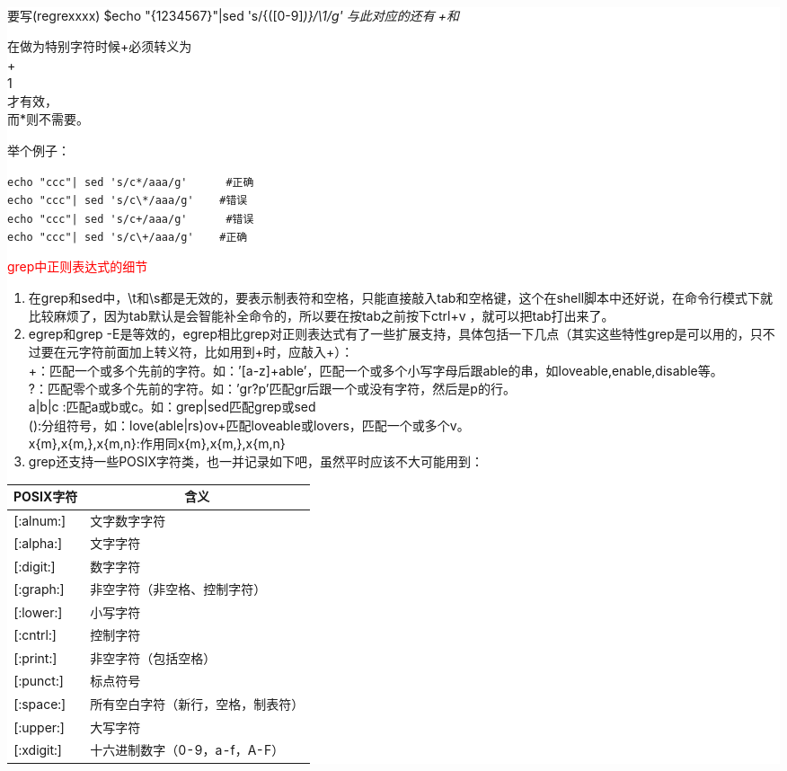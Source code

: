 要写\(regrexxxx\)
$echo "{1234567}"|sed 's/{\([0-9]*\)}/\1/g'
与此对应的还有 
+和*

在做为特别字符时候+必须转义为  
\+  
1  
才有效，  
而*则不需要。  

举个例子：
```
echo "ccc"| sed 's/c*/aaa/g'      #正确
echo "ccc"| sed 's/c\*/aaa/g'    #错误
echo "ccc"| sed 's/c+/aaa/g'      #错误
echo "ccc"| sed 's/c\+/aaa/g'    #正确
```

<font color=red>grep中正则表达式的细节</font>  
1. 在grep和sed中，\t和\s都是无效的，要表示制表符和空格，只能直接敲入tab和空格键，这个在shell脚本中还好说，在命令行模式下就比较麻烦了，因为tab默认是会智能补全命令的，所以要在按tab之前按下ctrl+v
，就可以把tab打出来了。  
2. egrep和grep -E是等效的，egrep相比grep对正则表达式有了一些扩展支持，具体包括一下几点（其实这些特性grep是可以用的，只不过要在元字符前面加上转义符，比如用到+时，应敲入\+）：  
+：匹配一个或多个先前的字符。如：’[a-z]+able’，匹配一个或多个小写字母后跟able的串，如loveable,enable,disable等。  
?：匹配零个或多个先前的字符。如：’gr?p’匹配gr后跟一个或没有字符，然后是p的行。  
a|b|c :匹配a或b或c。如：grep|sed匹配grep或sed    
():分组符号，如：love(able|rs)ov+匹配loveable或lovers，匹配一个或多个v。    
x{m},x{m,},x{m,n}:作用同x\{m\},x\{m,\},x\{m,n\}  
3. grep还支持一些POSIX字符类，也一并记录如下吧，虽然平时应该不大可能用到：  

| POSIX字符 | 含义 |  
| ---- | ---- |
| [:alnum:] | 文字数字字符  |  
| [:alpha:] | 文字字符  |  
| [:digit:] | 数字字符  |  
| [:graph:] | 非空字符（非空格、控制字符）  |  
| [:lower:] | 小写字符  |  
| [:cntrl:] | 控制字符  |  
| [:print:] | 非空字符（包括空格）  |  
| [:punct:] | 标点符号  |  
| [:space:] | 所有空白字符（新行，空格，制表符）  |  
| [:upper:] | 大写字符  |  
| [:xdigit:] | 十六进制数字（0-9，a-f，A-F）  |
